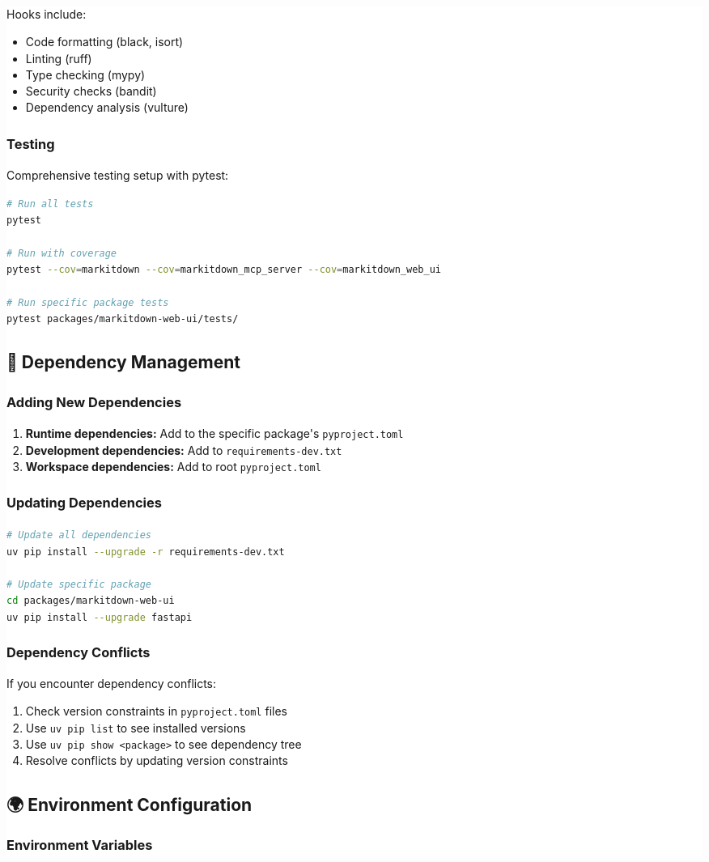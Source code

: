 Hooks include:
- Code formatting (black, isort)
- Linting (ruff)
- Type checking (mypy)
- Security checks (bandit)
- Dependency analysis (vulture)

### Testing

Comprehensive testing setup with pytest:

```bash
# Run all tests
pytest

# Run with coverage
pytest --cov=markitdown --cov=markitdown_mcp_server --cov=markitdown_web_ui

# Run specific package tests
pytest packages/markitdown-web-ui/tests/
```

## 🔄 Dependency Management

### Adding New Dependencies

1. **Runtime dependencies:** Add to the specific package's `pyproject.toml`
2. **Development dependencies:** Add to `requirements-dev.txt`
3. **Workspace dependencies:** Add to root `pyproject.toml`

### Updating Dependencies

```bash
# Update all dependencies
uv pip install --upgrade -r requirements-dev.txt

# Update specific package
cd packages/markitdown-web-ui
uv pip install --upgrade fastapi
```

### Dependency Conflicts

If you encounter dependency conflicts:

1. Check version constraints in `pyproject.toml` files
2. Use `uv pip list` to see installed versions
3. Use `uv pip show <package>` to see dependency tree
4. Resolve conflicts by updating version constraints

## 🌍 Environment Configuration

### Environment Variables
